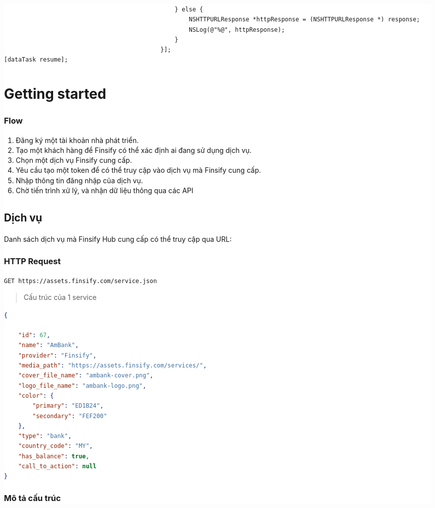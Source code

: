 ```objective_c
                                                } else {
                                                    NSHTTPURLResponse *httpResponse = (NSHTTPURLResponse *) response;
                                                    NSLog(@"%@", httpResponse);
                                                }
                                            }];
[dataTask resume];
```

# Getting started

### Flow

1. Đăng ký một tài khoản nhà phát triển.
2. Tạo một khách hàng để Finsify có thể xác định ai đang sử dụng dịch vụ.
3. Chọn một dịch vụ Finsify cung cấp.
4. Yêu cầu tạo một token để có thể truy cập vào dịch vụ mà Finsify cung cấp.
5. Nhập thông tin đăng nhập của dịch vụ.
6. Chờ tiến trình xử lý, và nhận dữ liệu thông qua các API

## Dịch vụ

Danh sách dịch vụ mà Finsify Hub cung cấp có thể truy cập qua URL:

### HTTP Request

`GET https://assets.finsify.com/service.json`

> Cấu trúc của 1 service

```json
{

    "id": 67,
    "name": "AmBank",
    "provider": "Finsify",
    "media_path": "https://assets.finsify.com/services/",
    "cover_file_name": "ambank-cover.png",
    "logo_file_name": "ambank-logo.png",
    "color": {
        "primary": "ED1B24",
        "secondary": "FEF200"
    },
    "type": "bank",
    "country_code": "MY",
    "has_balance": true,
    "call_to_action": null
}
```

### Mô tả cấu trúc
